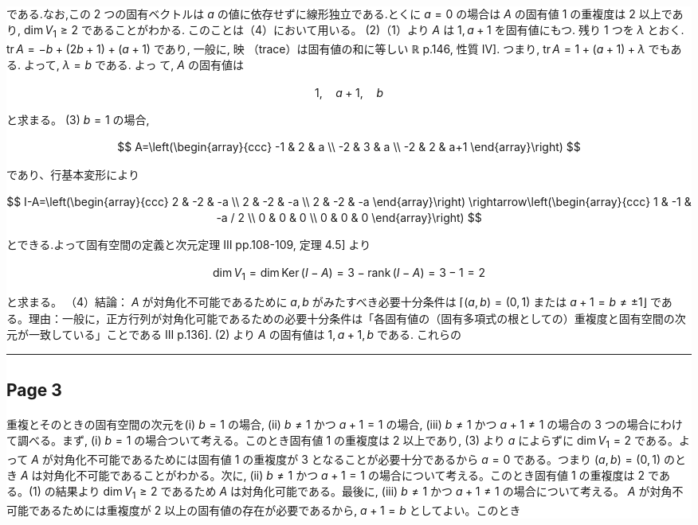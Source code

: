 である.なお,この 2 つの固有ベクトルは $a$ の値に依存せずに線形独立である.とくに $a=0$ の場合は $A$ の固有値 1 の重複度は 2 以上であり, $\operatorname{dim} V_{1} \geq 2$ であることがわかる. このことは（4）において用いる。
(2)（1）より $A$ は $1, a+1$ を固有値にもつ. 残り 1 つを $\lambda$ とおく. $\operatorname{tr} A=-b+(2 b+1)+(a+1)$ であり, 一般に, 映 （trace）は固有値の和に等しい $\mathbb{R}$ p.146, 性質 IV]. つまり, $\operatorname{tr} A=1+(a+1)+\lambda$ でもある. よって, $\lambda=b$ である. よっ て, $A$ の固有値は

$$
1, \quad a+1, \quad b
$$

と求まる。
(3) $b=1$ の場合,

$$
A=\left(\begin{array}{ccc}
-1 & 2 & a \\
-2 & 3 & a \\
-2 & 2 & a+1
\end{array}\right)
$$

であり、行基本変形により

$$
I-A=\left(\begin{array}{ccc}
2 & -2 & -a \\
2 & -2 & -a \\
2 & -2 & -a
\end{array}\right) \rightarrow\left(\begin{array}{ccc}
1 & -1 & -a / 2 \\
0 & 0 & 0 \\
0 & 0 & 0
\end{array}\right)
$$

とできる.よって固有空間の定義と次元定理 III pp.108-109, 定理 4.5] より

$$
\operatorname{dim} V_{1}=\operatorname{dim} \operatorname{Ker}(I-A)=3-\operatorname{rank}(I-A)=3-1=2
$$

と求まる。
（4）結論： $A$ が対角化不可能であるために $a, b$ がみたすべき必要十分条件は $\lceil(a, b)=(0,1)$ または $a+1=b \neq \pm 1\rfloor$ である。理由：一般に，正方行列が対角化可能であるための必要十分条件は「各固有値の（固有多項式の根としての）重複度と固有空間の次元が一致している」ことである III p.136]. (2) より $A$ の固有値は $1, a+1, b$ である. これらの

---


## Page 3

重複とそのときの固有空間の次元を(i) $b=1$ の場合, (ii) $b \neq 1$ かつ $a+1=1$ の場合, (iii) $b \neq 1$ かつ $a+1 \neq 1$ の場合の 3 つの場合にわけて調べる。まず, (i) $b=1$ の場合ついて考える。このとき固有値 1 の重複度は 2 以上であり, (3) より $a$ によらずに $\operatorname{dim} V_{1}=2$ である。よって $A$ が対角化不可能であるためには固有値 1 の重複度が 3 となることが必要十分であるから $a=0$ である。つまり $(a, b)=(0,1)$ のとき $A$ は対角化不可能であることがわかる。次に, (ii) $b \neq 1$ かつ $a+1=1$ の場合について考える。このとき固有値 1 の重複度は 2 である。(1) の結果より $\operatorname{dim} V_{1} \geq 2$ であるため $A$ は対角化可能である。最後に, (iii) $b \neq 1$ かつ $a+1 \neq 1$ の場合について考える。 $A$ が対角不可能であるためには重複度が 2 以上の固有値の存在が必要であるから, $a+1=b$ としてよい。このとき
